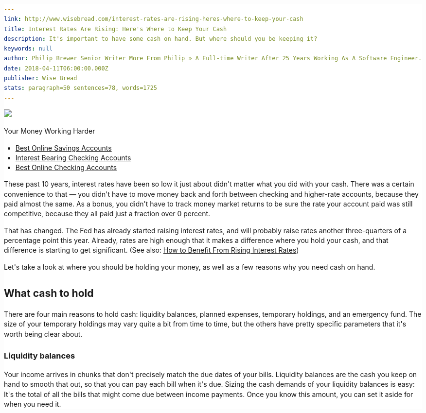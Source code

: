 ```yaml
---
link: http://www.wisebread.com/interest-rates-are-rising-heres-where-to-keep-your-cash
title: Interest Rates Are Rising: Here's Where to Keep Your Cash
description: It's important to have some cash on hand. But where should you be keeping it?
keywords: null
author: Philip Brewer Senior Writer More From Philip » A Full-time Writer After 25 Years Working As A Software Engineer.
date: 2018-04-11T06:00:00.000Z
publisher: Wise Bread
stats: paragraph=50 sentences=78, words=1725
---
```


![](http://static1.killeraces.com/favicon.ico)

Your Money Working Harder

* [Best Online Savings Accounts](http://www.wisebread.com/5-best-online-savings-accounts?ref=belimg-banking "5 Best Online Savings Accounts")
* [Interest Bearing Checking Accounts](http://www.wisebread.com/7-banks-still-offering-free-checking-and-great-interest-rates?ref=belimg-banking "7 Banks Still Offering Free Checking and Great Interest Rates")
* [Best Online Checking Accounts](http://www.wisebread.com/5-best-online-checking-accounts?ref=belimg-banking "Top 5 Online Checking Accounts Reviewed")

These past 10 years, interest rates have been so low it just about didn't matter what you did with your cash. There was a certain convenience to that — you didn't have to move money back and forth between checking and higher-rate accounts, because they paid almost the same. As a bonus, you didn't have to track money market returns to be sure the rate your account paid was still competitive, because they all paid just a fraction over 0 percent.

That has changed. The Fed has already started raising interest rates, and will probably raise rates another three-quarters of a percentage point this year. Already, rates are high enough that it makes a difference where you hold your cash, and that difference is starting to get significant. (See also: [How to Benefit From Rising Interest Rates](http://www.wisebread.com/how-to-benefit-from-rising-interest-rates?ref=seealso))

Let's take a look at where you should be holding your money, as well as a few reasons why you need cash on hand.

## What cash to hold

There are four main reasons to hold cash: liquidity balances, planned expenses, temporary holdings, and an emergency fund. The size of your temporary holdings may vary quite a bit from time to time, but the others have pretty specific parameters that it's worth being clear about.

### Liquidity balances

Your income arrives in chunks that don't precisely match the due dates of your bills. Liquidity balances are the cash you keep on hand to smooth that out, so that you can pay each bill when it's due. Sizing the cash demands of your liquidity balances is easy: It's the total of all the bills that might come due between income payments. Once you know this amount, you can set it aside for when you need it.

